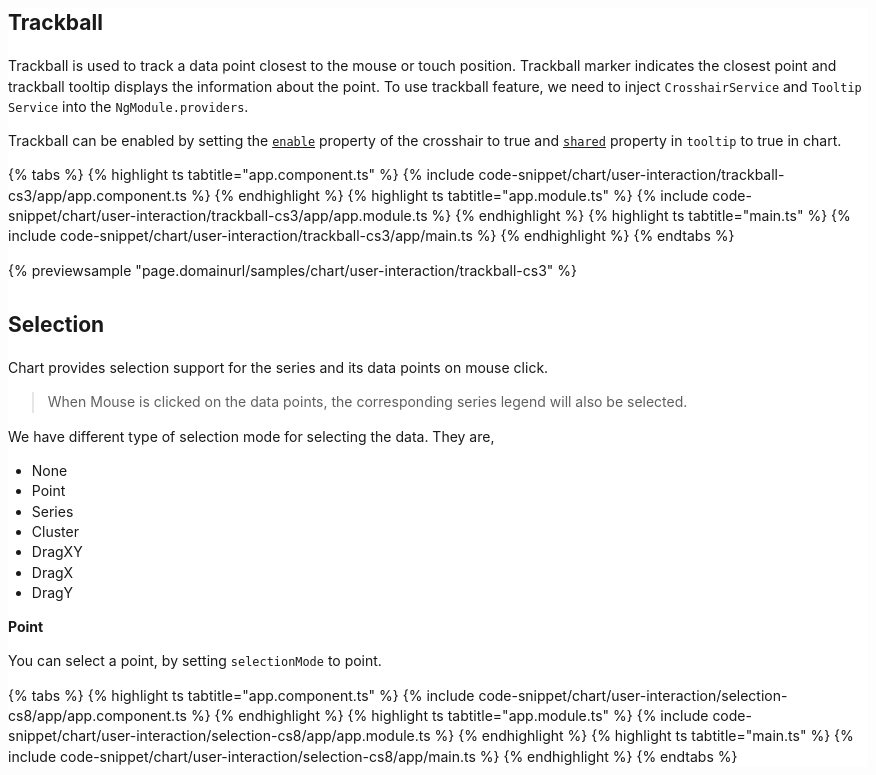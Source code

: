 ## Trackball

Trackball is used to track a data point closest to the mouse or touch position. Trackball marker indicates the closest point and trackball tooltip displays the information about the point. To use trackball feature, we need to inject `CrosshairService` and `TooltipService` into the `NgModule.providers`.

Trackball can be enabled by setting the [`enable`](https://ej2.syncfusion.com/angular/documentation/api/chart/crosshairSettings/#enable) property of the crosshair to true and [`shared`](https://ej2.syncfusion.com/angular/documentation/api/chart/tooltipSettings/#shared) property in `tooltip` to true in chart.

{% tabs %}
{% highlight ts tabtitle="app.component.ts" %}
{% include code-snippet/chart/user-interaction/trackball-cs3/app/app.component.ts %}
{% endhighlight %}
{% highlight ts tabtitle="app.module.ts" %}
{% include code-snippet/chart/user-interaction/trackball-cs3/app/app.module.ts %}
{% endhighlight %}
{% highlight ts tabtitle="main.ts" %}
{% include code-snippet/chart/user-interaction/trackball-cs3/app/main.ts %}
{% endhighlight %}
{% endtabs %}
  
{% previewsample "page.domainurl/samples/chart/user-interaction/trackball-cs3" %}

## Selection

Chart provides selection support for the series and its data points on mouse click.

>When Mouse is clicked on the data points, the corresponding series legend will also be selected.

We have different type of selection mode for selecting the data. They are,

* None
* Point
* Series
* Cluster
* DragXY
* DragX
* DragY

**Point**

 You can select a point, by setting `selectionMode` to point.

{% tabs %}
{% highlight ts tabtitle="app.component.ts" %}
{% include code-snippet/chart/user-interaction/selection-cs8/app/app.component.ts %}
{% endhighlight %}
{% highlight ts tabtitle="app.module.ts" %}
{% include code-snippet/chart/user-interaction/selection-cs8/app/app.module.ts %}
{% endhighlight %}
{% highlight ts tabtitle="main.ts" %}
{% include code-snippet/chart/user-interaction/selection-cs8/app/main.ts %}
{% endhighlight %}
{% endtabs %}
  